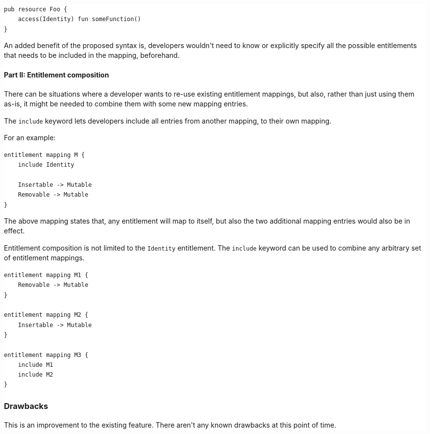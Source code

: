 ```cadence
pub resource Foo {
    access(Identity) fun someFunction()
}
```

An added benefit of the proposed syntax is, developers wouldn't need to know or explicitly specify all the possible
entitlements that needs to be included in the mapping, beforehand.

#### Part II: Entitlement composition

There can be situations where a developer wants to re-use existing entitlement mappings, but also, rather than just
using them as-is, it might be needed to combine them with some new mapping entries.

The `include` keyword lets developers include all entries from another mapping, to their own mapping.

For an example:

```cadence
entitlement mapping M {
    include Identity

    Insertable -> Mutable
    Removable -> Mutable
}
```

The above mapping states that, any entitlement will map to itself, but also the two additional mapping entries would
also be in effect.

Entitlement composition is not limited to the `Identity` entitlement.
The `include` keyword can be used to combine any arbitrary set of entitlement mappings.


```cadence
entitlement mapping M1 {
    Removable -> Mutable
}

entitlement mapping M2 {
    Insertable -> Mutable
}

entitlement mapping M3 {
    include M1
    include M2
}
```


### Drawbacks

This is an improvement to the existing feature.
There aren't any known drawbacks at this point of time.
